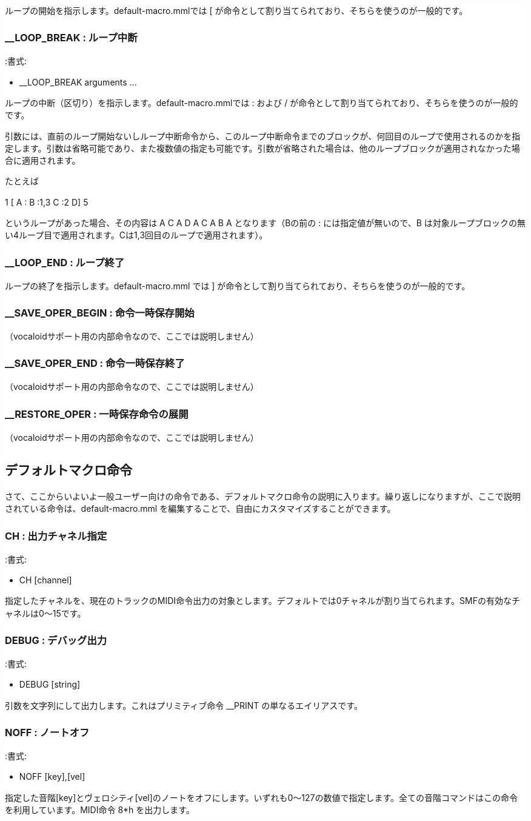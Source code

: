 ループの開始を指示します。default-macro.mmlでは [ が命令として割り当てられており、そちらを使うのが一般的です。

<h3>__LOOP_BREAK : ループ中断</h3>

:書式:
- __LOOP_BREAK arguments ...

ループの中断（区切り）を指示します。default-macro.mmlでは : および / が命令として割り当てられており、そちらを使うのが一般的です。

引数には、直前のループ開始ないしループ中断命令から、このループ中断命令までのブロックが、何回目のループで使用されるのかを指定します。引数は省略可能であり、また複数値の指定も可能です。引数が省略された場合は、他のループブロックが適用されなかった場合に適用されます。

たとえば

1	[ A : B :1,3 C :2 D] 5

というループがあった場合、その内容は A C A D A C A B A となります（Bの前の : には指定値が無いので、B は対象ループブロックの無い4ループ目で適用されます。Cは1,3回目のループで適用されます）。

<h3>__LOOP_END : ループ終了</h3>

ループの終了を指示します。default-macro.mml では ] が命令として割り当てられており、そちらを使うのが一般的です。

<h3>__SAVE_OPER_BEGIN : 命令一時保存開始</h3>

（vocaloidサポート用の内部命令なので、ここでは説明しません）

<h3>__SAVE_OPER_END : 命令一時保存終了</h3>

（vocaloidサポート用の内部命令なので、ここでは説明しません）

<h3>__RESTORE_OPER : 一時保存命令の展開</h3>

（vocaloidサポート用の内部命令なので、ここでは説明しません）





<h2>デフォルトマクロ命令</h2>

さて、ここからいよいよ一般ユーザー向けの命令である、デフォルトマクロ命令の説明に入ります。繰り返しになりますが、ここで説明されている命令は、default-macro.mml を編集することで、自由にカスタマイズすることができます。

<h3>CH : 出力チャネル指定</h3>

:書式:
- CH [channel]

指定したチャネルを、現在のトラックのMIDI命令出力の対象とします。デフォルトでは0チャネルが割り当てられます。SMFの有効なチャネルは0～15です。

<h3>DEBUG : デバッグ出力</h3>

:書式:
- DEBUG [string]

引数を文字列にして出力します。これはプリミティブ命令 __PRINT の単なるエイリアスです。

<h3>NOFF : ノートオフ</h3>

:書式:
- NOFF [key],[vel]

指定した音階[key]とヴェロシティ[vel]のノートをオフにします。いずれも0～127の数値で指定します。全ての音階コマンドはこの命令を利用しています。MIDI命令 8*h を出力します。
